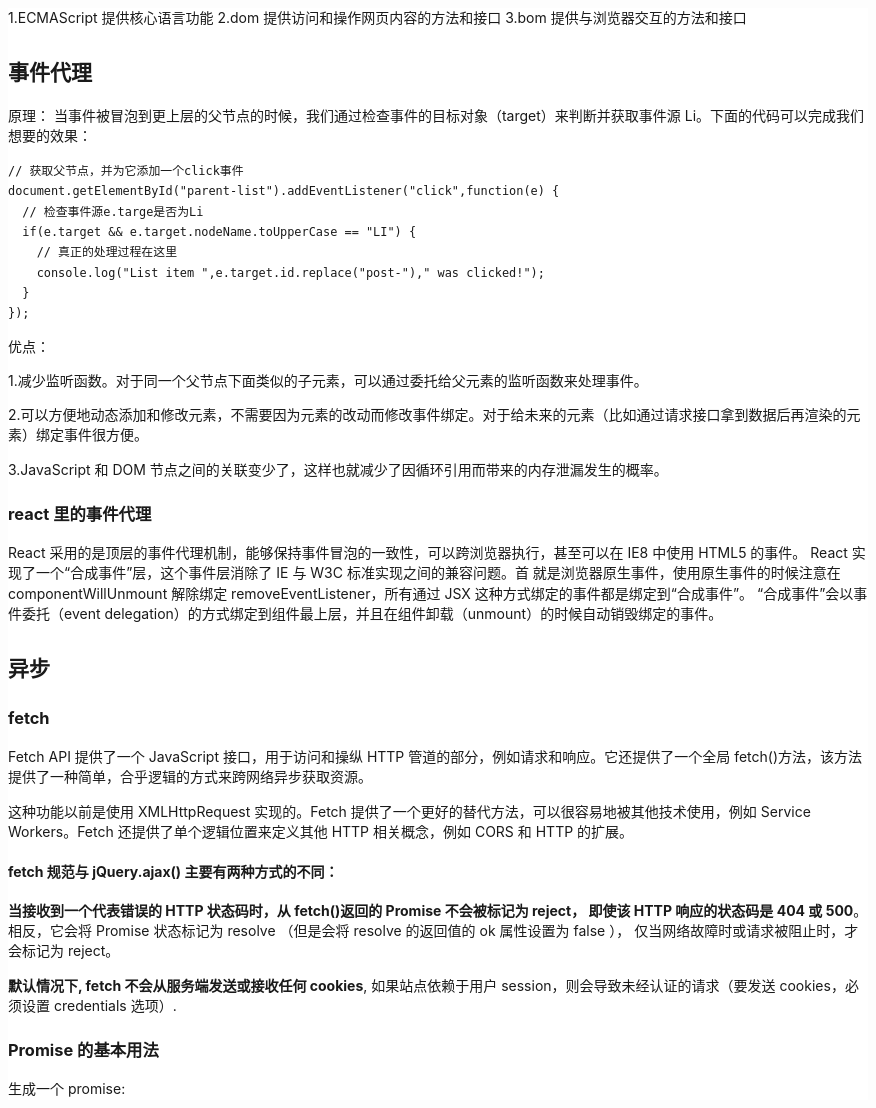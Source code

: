 1.ECMAScript 提供核心语言功能
2.dom 提供访问和操作网页内容的方法和接口
3.bom 提供与浏览器交互的方法和接口

## 事件代理

原理：
当事件被冒泡到更上层的父节点的时候，我们通过检查事件的目标对象（target）来判断并获取事件源 Li。下面的代码可以完成我们想要的效果：

```
// 获取父节点，并为它添加一个click事件
document.getElementById("parent-list").addEventListener("click",function(e) {
  // 检查事件源e.targe是否为Li
  if(e.target && e.target.nodeName.toUpperCase == "LI") {
    // 真正的处理过程在这里
    console.log("List item ",e.target.id.replace("post-")," was clicked!");
  }
});
```

优点：

1.减少监听函数。对于同一个父节点下面类似的子元素，可以通过委托给父元素的监听函数来处理事件。

2.可以方便地动态添加和修改元素，不需要因为元素的改动而修改事件绑定。对于给未来的元素（比如通过请求接口拿到数据后再渲染的元素）绑定事件很方便。

3.JavaScript 和 DOM 节点之间的关联变少了，这样也就减少了因循环引用而带来的内存泄漏发生的概率。

### react 里的事件代理

React 采用的是顶层的事件代理机制，能够保持事件冒泡的一致性，可以跨浏览器执行，甚至可以在 IE8 中使用 HTML5 的事件。 React 实现了一个“合成事件”层，这个事件层消除了 IE 与 W3C 标准实现之间的兼容问题。首 就是浏览器原生事件，使用原生事件的时候注意在 componentWillUnmount 解除绑定 removeEventListener，所有通过 JSX 这种方式绑定的事件都是绑定到“合成事件”。 “合成事件”会以事件委托（event delegation）的方式绑定到组件最上层，并且在组件卸载（unmount）的时候自动销毁绑定的事件。

## 异步

### fetch

Fetch API 提供了一个 JavaScript 接口，用于访问和操纵 HTTP 管道的部分，例如请求和响应。它还提供了一个全局 fetch()方法，该方法提供了一种简单，合乎逻辑的方式来跨网络异步获取资源。

这种功能以前是使用 XMLHttpRequest 实现的。Fetch 提供了一个更好的替代方法，可以很容易地被其他技术使用，例如 Service Workers。Fetch 还提供了单个逻辑位置来定义其他 HTTP 相关概念，例如 CORS 和 HTTP 的扩展。

#### fetch 规范与 jQuery.ajax() 主要有两种方式的不同：

**当接收到一个代表错误的 HTTP 状态码时，从 fetch()返回的 Promise 不会被标记为 reject， 即使该 HTTP 响应的状态码是 404 或 500**。相反，它会将 Promise 状态标记为 resolve （但是会将 resolve 的返回值的 ok 属性设置为 false ）， 仅当网络故障时或请求被阻止时，才会标记为 reject。

**默认情况下, fetch 不会从服务端发送或接收任何 cookies**, 如果站点依赖于用户 session，则会导致未经认证的请求（要发送 cookies，必须设置 credentials 选项）.

### Promise 的基本用法

生成一个 promise:

